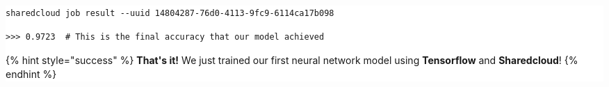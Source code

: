 ```text
sharedcloud job result --uuid 14804287-76d0-4113-9fc9-6114ca17b098
```

```text
>>> 0.9723  # This is the final accuracy that our model achieved
```

{% hint style="success" %}
**That's it!** We just trained our first neural network model using **Tensorflow** and **Sharedcloud**!
{% endhint %}



